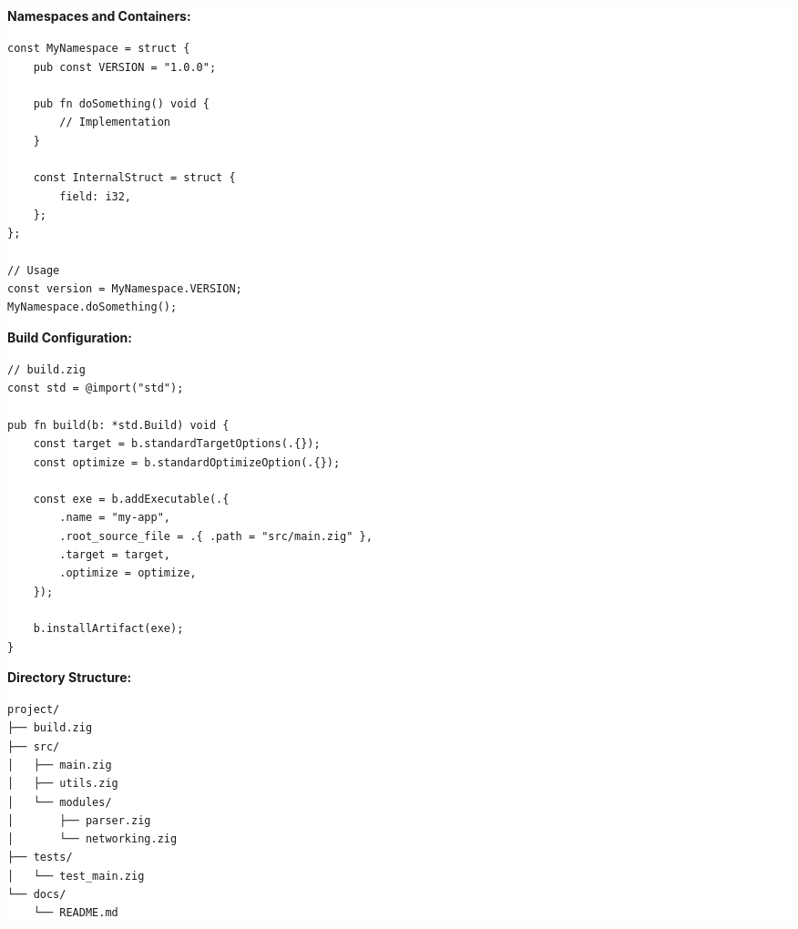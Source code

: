**Namespaces and Containers:**
```zig
const MyNamespace = struct {
    pub const VERSION = "1.0.0";
    
    pub fn doSomething() void {
        // Implementation
    }
    
    const InternalStruct = struct {
        field: i32,
    };
};

// Usage
const version = MyNamespace.VERSION;
MyNamespace.doSomething();
```

**Build Configuration:**
```zig
// build.zig
const std = @import("std");

pub fn build(b: *std.Build) void {
    const target = b.standardTargetOptions(.{});
    const optimize = b.standardOptimizeOption(.{});
    
    const exe = b.addExecutable(.{
        .name = "my-app",
        .root_source_file = .{ .path = "src/main.zig" },
        .target = target,
        .optimize = optimize,
    });
    
    b.installArtifact(exe);
}
```

**Directory Structure:**
```
project/
├── build.zig
├── src/
│   ├── main.zig
│   ├── utils.zig
│   └── modules/
│       ├── parser.zig
│       └── networking.zig
├── tests/
│   └── test_main.zig
└── docs/
    └── README.md
```

